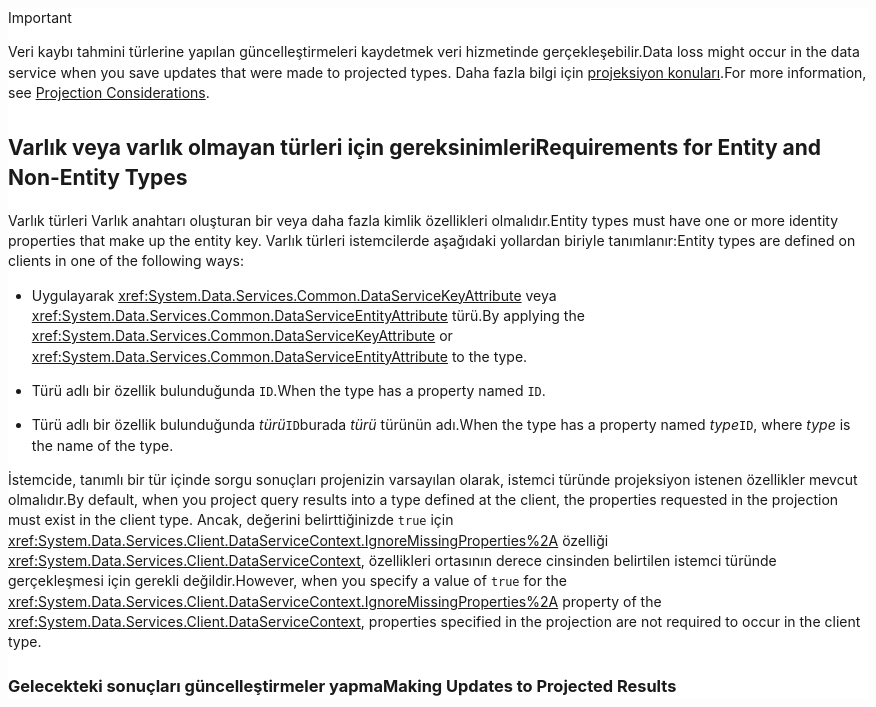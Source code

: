 > [!IMPORTANT]
>  <span data-ttu-id="6d8e7-110">Veri kaybı tahmini türlerine yapılan güncelleştirmeleri kaydetmek veri hizmetinde gerçekleşebilir.</span><span class="sxs-lookup"><span data-stu-id="6d8e7-110">Data loss might occur in the data service when you save updates that were made to projected types.</span></span> <span data-ttu-id="6d8e7-111">Daha fazla bilgi için [projeksiyon konuları](#considerations).</span><span class="sxs-lookup"><span data-stu-id="6d8e7-111">For more information, see [Projection Considerations](#considerations).</span></span>  
  
## <a name="requirements-for-entity-and-non-entity-types"></a><span data-ttu-id="6d8e7-112">Varlık veya varlık olmayan türleri için gereksinimleri</span><span class="sxs-lookup"><span data-stu-id="6d8e7-112">Requirements for Entity and Non-Entity Types</span></span>  
 <span data-ttu-id="6d8e7-113">Varlık türleri Varlık anahtarı oluşturan bir veya daha fazla kimlik özellikleri olmalıdır.</span><span class="sxs-lookup"><span data-stu-id="6d8e7-113">Entity types must have one or more identity properties that make up the entity key.</span></span> <span data-ttu-id="6d8e7-114">Varlık türleri istemcilerde aşağıdaki yollardan biriyle tanımlanır:</span><span class="sxs-lookup"><span data-stu-id="6d8e7-114">Entity types are defined on clients in one of the following ways:</span></span>  
  
-   <span data-ttu-id="6d8e7-115">Uygulayarak <xref:System.Data.Services.Common.DataServiceKeyAttribute> veya <xref:System.Data.Services.Common.DataServiceEntityAttribute> türü.</span><span class="sxs-lookup"><span data-stu-id="6d8e7-115">By applying the <xref:System.Data.Services.Common.DataServiceKeyAttribute> or <xref:System.Data.Services.Common.DataServiceEntityAttribute> to the type.</span></span>  
  
-   <span data-ttu-id="6d8e7-116">Türü adlı bir özellik bulunduğunda `ID`.</span><span class="sxs-lookup"><span data-stu-id="6d8e7-116">When the type has a property named `ID`.</span></span>  
  
-   <span data-ttu-id="6d8e7-117">Türü adlı bir özellik bulunduğunda *türü*`ID`burada *türü* türünün adı.</span><span class="sxs-lookup"><span data-stu-id="6d8e7-117">When the type has a property named *type*`ID`, where *type* is the name of the type.</span></span>  
  
 <span data-ttu-id="6d8e7-118">İstemcide, tanımlı bir tür içinde sorgu sonuçları projenizin varsayılan olarak, istemci türünde projeksiyon istenen özellikler mevcut olmalıdır.</span><span class="sxs-lookup"><span data-stu-id="6d8e7-118">By default, when you project query results into a type defined at the client, the properties requested in the projection must exist in the client type.</span></span> <span data-ttu-id="6d8e7-119">Ancak, değerini belirttiğinizde `true` için <xref:System.Data.Services.Client.DataServiceContext.IgnoreMissingProperties%2A> özelliği <xref:System.Data.Services.Client.DataServiceContext>, özellikleri ortasının derece cinsinden belirtilen istemci türünde gerçekleşmesi için gerekli değildir.</span><span class="sxs-lookup"><span data-stu-id="6d8e7-119">However, when you specify a value of `true` for the <xref:System.Data.Services.Client.DataServiceContext.IgnoreMissingProperties%2A> property of the <xref:System.Data.Services.Client.DataServiceContext>, properties specified in the projection are not required to occur in the client type.</span></span>  
  
### <a name="making-updates-to-projected-results"></a><span data-ttu-id="6d8e7-120">Gelecekteki sonuçları güncelleştirmeler yapma</span><span class="sxs-lookup"><span data-stu-id="6d8e7-120">Making Updates to Projected Results</span></span>  